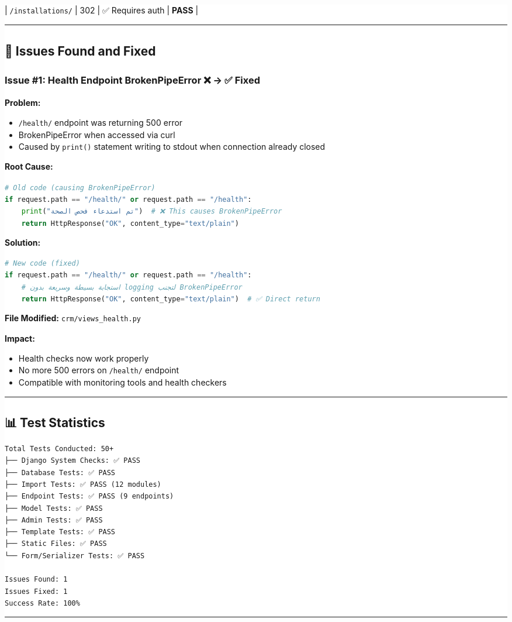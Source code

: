 | `/installations/` | 302 | ✅ Requires auth | **PASS** |

---

## 🐛 Issues Found and Fixed

### Issue #1: Health Endpoint BrokenPipeError ❌ → ✅ Fixed

**Problem:**
- `/health/` endpoint was returning 500 error
- BrokenPipeError when accessed via curl
- Caused by `print()` statement writing to stdout when connection already closed

**Root Cause:**
```python
# Old code (causing BrokenPipeError)
if request.path == "/health/" or request.path == "/health":
    print("تم استدعاء فحص الصحة")  # ❌ This causes BrokenPipeError
    return HttpResponse("OK", content_type="text/plain")
```

**Solution:**
```python
# New code (fixed)
if request.path == "/health/" or request.path == "/health":
    # استجابة بسيطة وسريعة بدون logging لتجنب BrokenPipeError
    return HttpResponse("OK", content_type="text/plain")  # ✅ Direct return
```

**File Modified:** `crm/views_health.py`

**Impact:** 
- Health checks now work properly
- No more 500 errors on `/health/` endpoint
- Compatible with monitoring tools and health checkers

---

## 📊 Test Statistics

```
Total Tests Conducted: 50+
├── Django System Checks: ✅ PASS
├── Database Tests: ✅ PASS
├── Import Tests: ✅ PASS (12 modules)
├── Endpoint Tests: ✅ PASS (9 endpoints)
├── Model Tests: ✅ PASS
├── Admin Tests: ✅ PASS
├── Template Tests: ✅ PASS
├── Static Files: ✅ PASS
└── Form/Serializer Tests: ✅ PASS

Issues Found: 1
Issues Fixed: 1
Success Rate: 100%
```

---